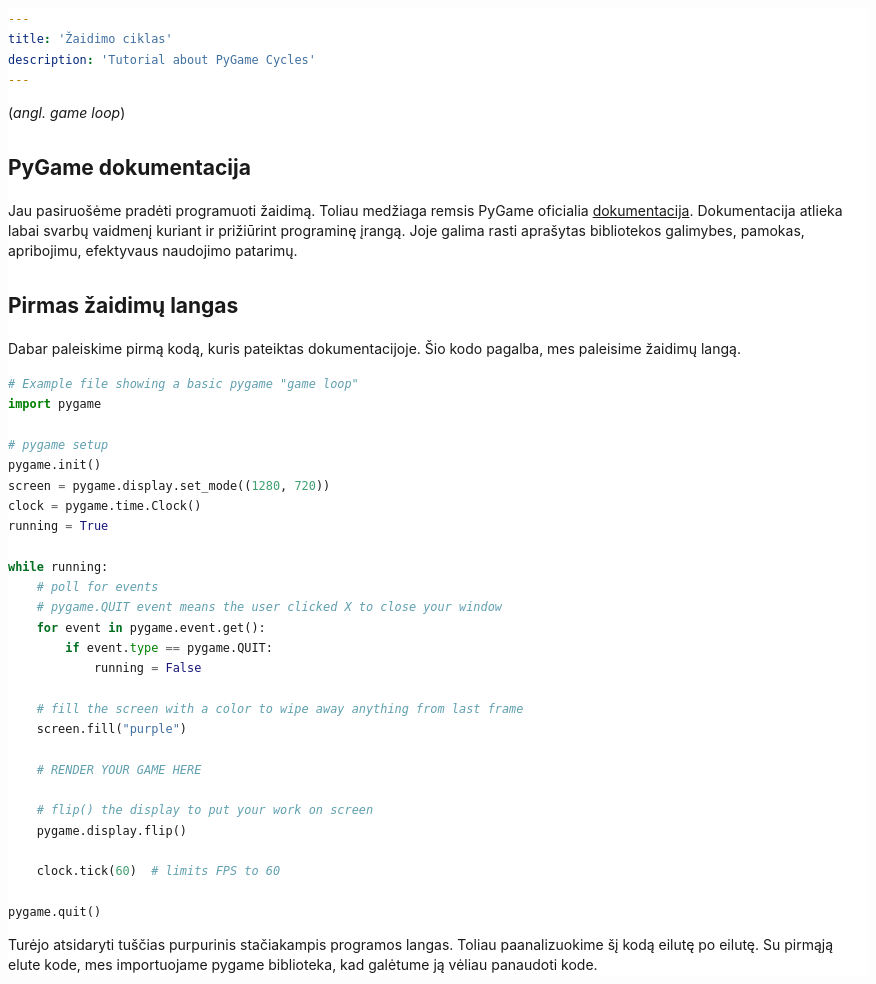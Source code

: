 ```yaml
---
title: 'Žaidimo ciklas'
description: 'Tutorial about PyGame Cycles'
---
```


(*angl. game loop*)

## PyGame dokumentacija

Jau pasiruošėme pradėti programuoti žaidimą. Toliau medžiaga remsis PyGame oficialia [dokumentacija](https://www.pygame.org/docs/). Dokumentacija atlieka labai svarbų vaidmenį kuriant ir prižiūrint programinę įrangą. Joje galima rasti aprašytas bibliotekos galimybes, pamokas, apribojimu, efektyvaus naudojimo patarimų.

## Pirmas žaidimų langas

Dabar paleiskime pirmą kodą, kuris pateiktas dokumentacijoje. Šio kodo pagalba, mes paleisime žaidimų langą.

```python
# Example file showing a basic pygame "game loop"
import pygame

# pygame setup
pygame.init()
screen = pygame.display.set_mode((1280, 720))
clock = pygame.time.Clock()
running = True

while running:
    # poll for events
    # pygame.QUIT event means the user clicked X to close your window
    for event in pygame.event.get():
        if event.type == pygame.QUIT:
            running = False

    # fill the screen with a color to wipe away anything from last frame
    screen.fill("purple")

    # RENDER YOUR GAME HERE

    # flip() the display to put your work on screen
    pygame.display.flip()

    clock.tick(60)  # limits FPS to 60

pygame.quit()
```

Turėjo atsidaryti tuščias purpurinis stačiakampis programos langas. Toliau paanalizuokime šį kodą eilutę po eilutę. Su pirmąją elute kode, mes importuojame pygame biblioteka, kad galėtume ją vėliau panaudoti kode.
